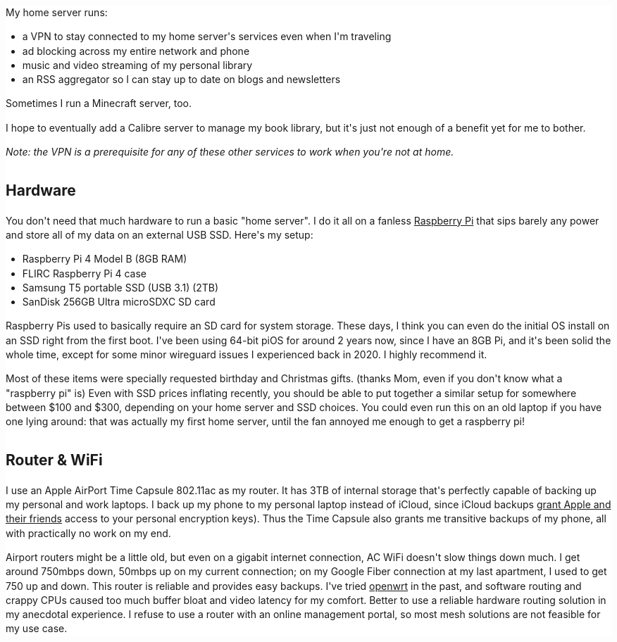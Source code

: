 My home server runs:

- a VPN to stay connected to my home server's services even when I'm traveling
- ad blocking across my entire network and phone
- music and video streaming of my personal library
- an RSS aggregator so I can stay up to date on blogs and newsletters

Sometimes I run a Minecraft server, too.

I hope to eventually add a Calibre server to manage my book library, but it's
just not enough of a benefit yet for me to bother.

*Note: the VPN is a prerequisite for any of these other services to work when you're not at home.*

## Hardware

You don't need that much hardware to run a basic "home server". I do it
all on a fanless [Raspberry Pi](https://en.wikipedia.org/wiki/Raspberry_Pi)
that sips barely any power and store all of my data on an external USB SSD.
Here's my setup:

- Raspberry Pi 4 Model B (8GB RAM)
- FLIRC Raspberry Pi 4 case
- Samsung T5 portable SSD (USB 3.1) (2TB)
- SanDisk 256GB Ultra microSDXC SD card

Raspberry Pis used to basically require an SD card for system storage.
These days, I think you can even do the initial OS install on an SSD right from
the first boot. I've been using 64-bit piOS for around 2 years now, since I
have an 8GB Pi, and it's been solid the whole time, except for some minor
wireguard issues I experienced back in 2020. I highly recommend it.

Most of these items were specially requested birthday and Christmas gifts.
(thanks Mom, even if you don't know what a "raspberry pi" is) Even with
SSD prices inflating recently, you should be able to put together a similar setup for somewhere between $100 and $300, depending on your home server and
SSD choices. You could even run this on an old laptop if you have one lying
around: that was actually my first home server, until the fan annoyed me
enough to get a raspberry pi!

## Router & WiFi

I use an Apple AirPort Time Capsule 802.11ac as my router. It has 3TB of
internal storage that's perfectly capable of backing up my personal and work
laptops. I back up my phone to my personal laptop instead of iCloud,
since iCloud backups
[grant Apple and their friends](https://www.reuters.com/article/us-apple-fbi-icloud-exclusive/exclusive-apple-dropped-plan-for-encrypting-backups-after-fbi-complained-sources-idUSKBN1ZK1CT)
access to your personal encryption keys). Thus the Time Capsule also grants me
transitive backups of my phone, all with practically no work on my end.

Airport routers might be a little old, but even on a gigabit internet connection, AC WiFi doesn't slow things down much. I get around 750mbps down, 50mbps up on my current connection; on my Google Fiber connection at
my last apartment, I used to get 750 up and down. This router is reliable and provides easy backups. I've tried [openwrt](https://openwrt.org/) in the past,
and software routing and crappy CPUs caused too much buffer bloat and video
latency for my comfort. Better to use a reliable hardware routing solution in my anecdotal experience. I refuse to use a router with an online management
portal, so most mesh solutions are not feasible for my use case.
